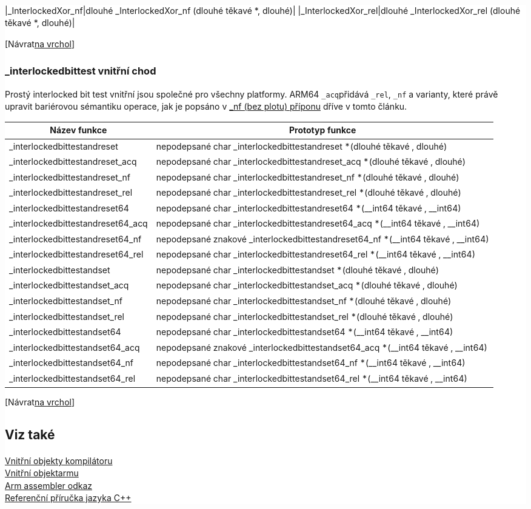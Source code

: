 |_InterlockedXor_nf|dlouhé _InterlockedXor_nf (dlouhé těkavé \*, dlouhé)|
|_InterlockedXor_rel|dlouhé _InterlockedXor_rel (dlouhé těkavé \*, dlouhé)|

[Návrat[na vrchol](#top)]

### <a name="_interlockedbittest-intrinsics"></a>_interlockedbittest vnitřní chod

Prostý interlocked bit test vnitřní jsou společné pro všechny platformy. ARM64 `_acq`přidává `_rel`, `_nf` a varianty, které právě upravit bariérovou sémantiku operace, jak je popsáno v [_nf (bez plotu) příponu](#nf_suffix) dříve v tomto článku.

|Název funkce|Prototyp funkce|
|-------------------|------------------------|
|_interlockedbittestandreset|nepodepsané char _interlockedbittestandreset \*(dlouhé těkavé , dlouhé)|
|_interlockedbittestandreset_acq|nepodepsané char _interlockedbittestandreset_acq \*(dlouhé těkavé , dlouhé)|
|_interlockedbittestandreset_nf|nepodepsané char _interlockedbittestandreset_nf \*(dlouhé těkavé , dlouhé)|
|_interlockedbittestandreset_rel|nepodepsané char _interlockedbittestandreset_rel \*(dlouhé těkavé , dlouhé)|
|_interlockedbittestandreset64|nepodepsané char _interlockedbittestandreset64 \*(__int64 těkavé , __int64)|
|_interlockedbittestandreset64_acq|nepodepsané char _interlockedbittestandreset64_acq \*(__int64 těkavé , __int64)|
|_interlockedbittestandreset64_nf|nepodepsané znakové _interlockedbittestandreset64_nf \*(__int64 těkavé , __int64)|
|_interlockedbittestandreset64_rel|nepodepsané char _interlockedbittestandreset64_rel \*(__int64 těkavé , __int64)|
|_interlockedbittestandset|nepodepsané char _interlockedbittestandset \*(dlouhé těkavé , dlouhé)|
|_interlockedbittestandset_acq|nepodepsané char _interlockedbittestandset_acq \*(dlouhé těkavé , dlouhé)|
|_interlockedbittestandset_nf|nepodepsané char _interlockedbittestandset_nf \*(dlouhé těkavé , dlouhé)|
|_interlockedbittestandset_rel|nepodepsané char _interlockedbittestandset_rel \*(dlouhé těkavé , dlouhé)|
|_interlockedbittestandset64|nepodepsané char _interlockedbittestandset64 \*(__int64 těkavé , __int64)|
|_interlockedbittestandset64_acq|nepodepsané znakové _interlockedbittestandset64_acq \*(__int64 těkavé , __int64)|
|_interlockedbittestandset64_nf|nepodepsané char _interlockedbittestandset64_nf \*(__int64 těkavé , __int64)|
|_interlockedbittestandset64_rel|nepodepsané char _interlockedbittestandset64_rel \*(__int64 těkavé , __int64)|

[Návrat[na vrchol](#top)]

## <a name="see-also"></a>Viz také

[Vnitřní objekty kompilátoru](../intrinsics/compiler-intrinsics.md)\
[Vnitřní objektarmu](arm-intrinsics.md)\
[Arm assembler odkaz](../assembler/arm/arm-assembler-reference.md)\
[Referenční příručka jazyka C++](../cpp/cpp-language-reference.md)
